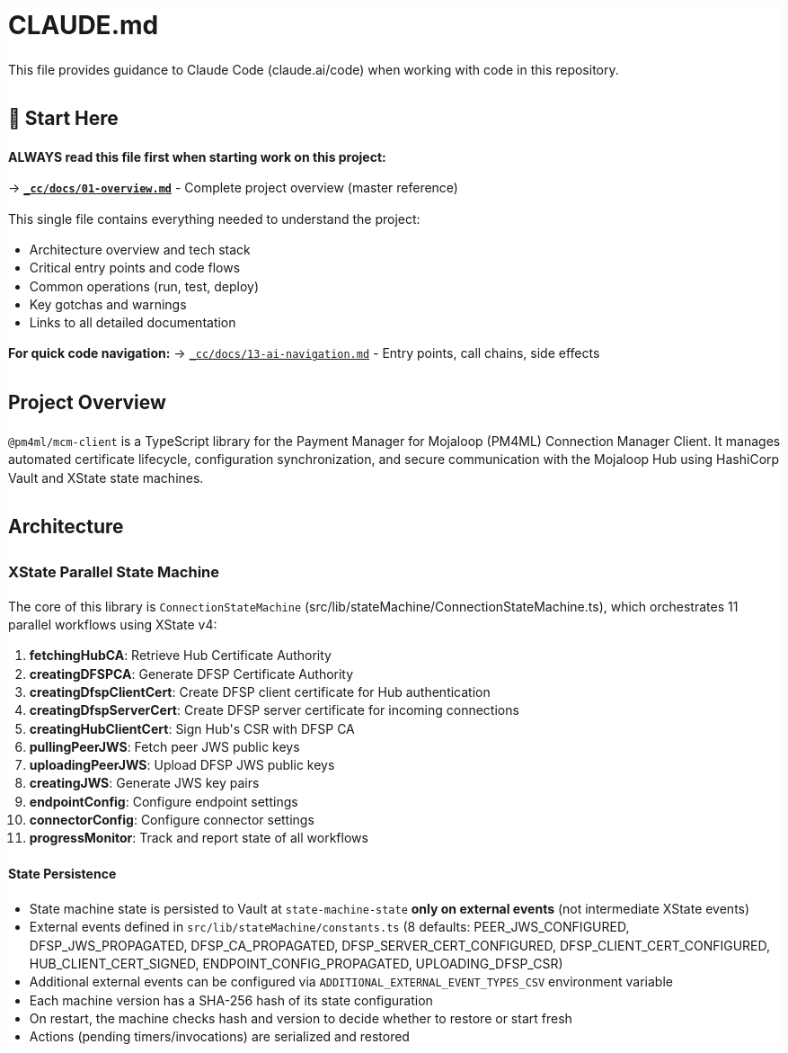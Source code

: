 # CLAUDE.md

This file provides guidance to Claude Code (claude.ai/code) when working with code in this repository.

## 🎯 Start Here

**ALWAYS read this file first when starting work on this project:**

→ **[`_cc/docs/01-overview.md`](./_cc/docs/01-overview.md)** - Complete project overview (master reference)

This single file contains everything needed to understand the project:
- Architecture overview and tech stack
- Critical entry points and code flows
- Common operations (run, test, deploy)
- Key gotchas and warnings
- Links to all detailed documentation

**For quick code navigation:**
→ [`_cc/docs/13-ai-navigation.md`](./_cc/docs/13-ai-navigation.md) - Entry points, call chains, side effects


## Project Overview

`@pm4ml/mcm-client` is a TypeScript library for the Payment Manager for Mojaloop (PM4ML) Connection Manager Client. It manages automated certificate lifecycle, configuration synchronization, and secure communication with the Mojaloop Hub using HashiCorp Vault and XState state machines.

## Architecture

### XState Parallel State Machine

The core of this library is `ConnectionStateMachine` (src/lib/stateMachine/ConnectionStateMachine.ts), which orchestrates 11 parallel workflows using XState v4:

1. **fetchingHubCA**: Retrieve Hub Certificate Authority
2. **creatingDFSPCA**: Generate DFSP Certificate Authority
3. **creatingDfspClientCert**: Create DFSP client certificate for Hub authentication
4. **creatingDfspServerCert**: Create DFSP server certificate for incoming connections
5. **creatingHubClientCert**: Sign Hub's CSR with DFSP CA
6. **pullingPeerJWS**: Fetch peer JWS public keys
7. **uploadingPeerJWS**: Upload DFSP JWS public keys
8. **creatingJWS**: Generate JWS key pairs
9. **endpointConfig**: Configure endpoint settings
10. **connectorConfig**: Configure connector settings
11. **progressMonitor**: Track and report state of all workflows

#### State Persistence
- State machine state is persisted to Vault at `state-machine-state` **only on external events** (not intermediate XState events)
- External events defined in `src/lib/stateMachine/constants.ts` (8 defaults: PEER_JWS_CONFIGURED, DFSP_JWS_PROPAGATED, DFSP_CA_PROPAGATED, DFSP_SERVER_CERT_CONFIGURED, DFSP_CLIENT_CERT_CONFIGURED, HUB_CLIENT_CERT_SIGNED, ENDPOINT_CONFIG_PROPAGATED, UPLOADING_DFSP_CSR)
- Additional external events can be configured via `ADDITIONAL_EXTERNAL_EVENT_TYPES_CSV` environment variable
- Each machine version has a SHA-256 hash of its state configuration
- On restart, the machine checks hash and version to decide whether to restore or start fresh
- Actions (pending timers/invocations) are serialized and restored
